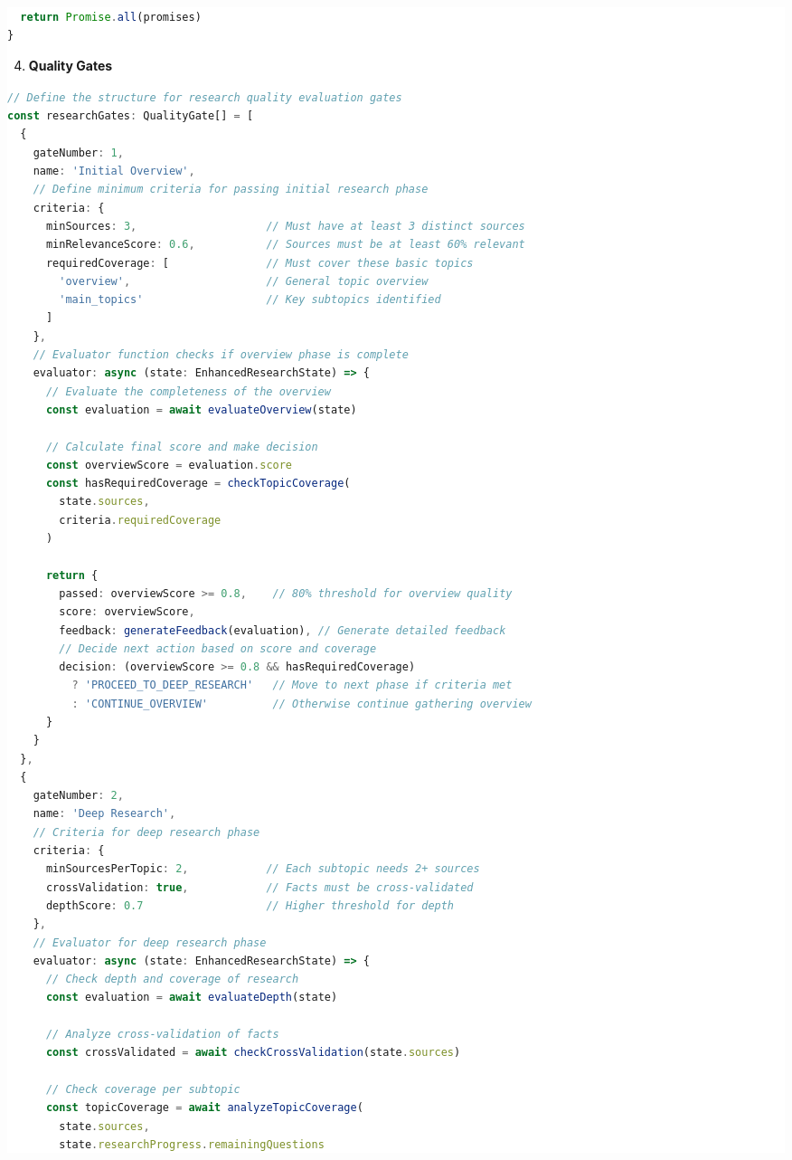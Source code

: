 ```typescript
  return Promise.all(promises)
}
```

4. **Quality Gates**
```typescript
// Define the structure for research quality evaluation gates
const researchGates: QualityGate[] = [
  {
    gateNumber: 1,
    name: 'Initial Overview',
    // Define minimum criteria for passing initial research phase
    criteria: {
      minSources: 3,                    // Must have at least 3 distinct sources
      minRelevanceScore: 0.6,           // Sources must be at least 60% relevant
      requiredCoverage: [               // Must cover these basic topics
        'overview',                     // General topic overview
        'main_topics'                   // Key subtopics identified
      ]
    },
    // Evaluator function checks if overview phase is complete
    evaluator: async (state: EnhancedResearchState) => {
      // Evaluate the completeness of the overview
      const evaluation = await evaluateOverview(state)
      
      // Calculate final score and make decision
      const overviewScore = evaluation.score
      const hasRequiredCoverage = checkTopicCoverage(
        state.sources,
        criteria.requiredCoverage
      )
      
      return {
        passed: overviewScore >= 0.8,    // 80% threshold for overview quality
        score: overviewScore,
        feedback: generateFeedback(evaluation), // Generate detailed feedback
        // Decide next action based on score and coverage
        decision: (overviewScore >= 0.8 && hasRequiredCoverage) 
          ? 'PROCEED_TO_DEEP_RESEARCH'   // Move to next phase if criteria met
          : 'CONTINUE_OVERVIEW'          // Otherwise continue gathering overview
      }
    }
  },
  {
    gateNumber: 2,
    name: 'Deep Research',
    // Criteria for deep research phase
    criteria: {
      minSourcesPerTopic: 2,            // Each subtopic needs 2+ sources
      crossValidation: true,            // Facts must be cross-validated
      depthScore: 0.7                   // Higher threshold for depth
    },
    // Evaluator for deep research phase
    evaluator: async (state: EnhancedResearchState) => {
      // Check depth and coverage of research
      const evaluation = await evaluateDepth(state)
      
      // Analyze cross-validation of facts
      const crossValidated = await checkCrossValidation(state.sources)
      
      // Check coverage per subtopic
      const topicCoverage = await analyzeTopicCoverage(
        state.sources,
        state.researchProgress.remainingQuestions
```